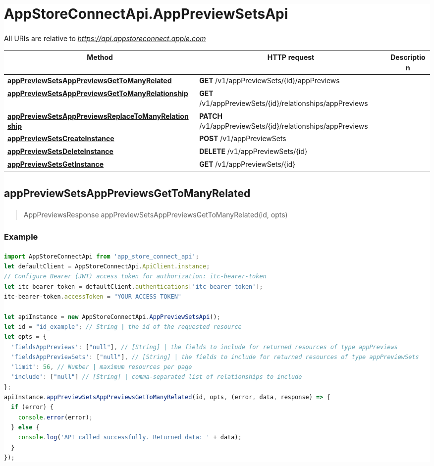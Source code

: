# AppStoreConnectApi.AppPreviewSetsApi

All URIs are relative to *https://api.appstoreconnect.apple.com*

Method | HTTP request | Description
------------- | ------------- | -------------
[**appPreviewSetsAppPreviewsGetToManyRelated**](AppPreviewSetsApi.md#appPreviewSetsAppPreviewsGetToManyRelated) | **GET** /v1/appPreviewSets/{id}/appPreviews | 
[**appPreviewSetsAppPreviewsGetToManyRelationship**](AppPreviewSetsApi.md#appPreviewSetsAppPreviewsGetToManyRelationship) | **GET** /v1/appPreviewSets/{id}/relationships/appPreviews | 
[**appPreviewSetsAppPreviewsReplaceToManyRelationship**](AppPreviewSetsApi.md#appPreviewSetsAppPreviewsReplaceToManyRelationship) | **PATCH** /v1/appPreviewSets/{id}/relationships/appPreviews | 
[**appPreviewSetsCreateInstance**](AppPreviewSetsApi.md#appPreviewSetsCreateInstance) | **POST** /v1/appPreviewSets | 
[**appPreviewSetsDeleteInstance**](AppPreviewSetsApi.md#appPreviewSetsDeleteInstance) | **DELETE** /v1/appPreviewSets/{id} | 
[**appPreviewSetsGetInstance**](AppPreviewSetsApi.md#appPreviewSetsGetInstance) | **GET** /v1/appPreviewSets/{id} | 



## appPreviewSetsAppPreviewsGetToManyRelated

> AppPreviewsResponse appPreviewSetsAppPreviewsGetToManyRelated(id, opts)



### Example

```javascript
import AppStoreConnectApi from 'app_store_connect_api';
let defaultClient = AppStoreConnectApi.ApiClient.instance;
// Configure Bearer (JWT) access token for authorization: itc-bearer-token
let itc-bearer-token = defaultClient.authentications['itc-bearer-token'];
itc-bearer-token.accessToken = "YOUR ACCESS TOKEN"

let apiInstance = new AppStoreConnectApi.AppPreviewSetsApi();
let id = "id_example"; // String | the id of the requested resource
let opts = {
  'fieldsAppPreviews': ["null"], // [String] | the fields to include for returned resources of type appPreviews
  'fieldsAppPreviewSets': ["null"], // [String] | the fields to include for returned resources of type appPreviewSets
  'limit': 56, // Number | maximum resources per page
  'include': ["null"] // [String] | comma-separated list of relationships to include
};
apiInstance.appPreviewSetsAppPreviewsGetToManyRelated(id, opts, (error, data, response) => {
  if (error) {
    console.error(error);
  } else {
    console.log('API called successfully. Returned data: ' + data);
  }
});
```
